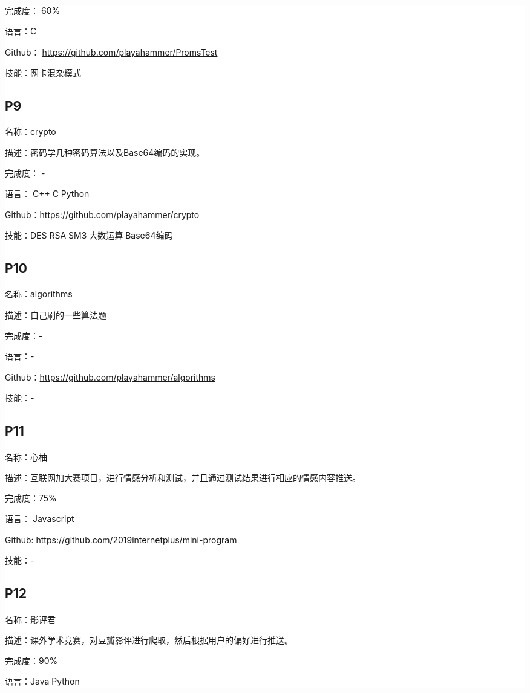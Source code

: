 完成度： 60%

语言：C

Github： https://github.com/playahammer/PromsTest

技能：网卡混杂模式


## P9

名称：crypto

描述：密码学几种密码算法以及Base64编码的实现。

完成度： -

语言： C++ C Python

Github：https://github.com/playahammer/crypto

技能：DES RSA SM3 大数运算 Base64编码

## P10

名称：algorithms

描述：自己刷的一些算法题

完成度：-

语言：-

Github：https://github.com/playahammer/algorithms

技能：-

## P11

名称：心柚

描述：互联网加大赛项目，进行情感分析和测试，并且通过测试结果进行相应的情感内容推送。

完成度：75%

语言： Javascript

Github: https://github.com/2019internetplus/mini-program

技能：-

## P12
名称：影评君

描述：课外学术竞赛，对豆瓣影评进行爬取，然后根据用户的偏好进行推送。

完成度：90%

语言：Java Python
